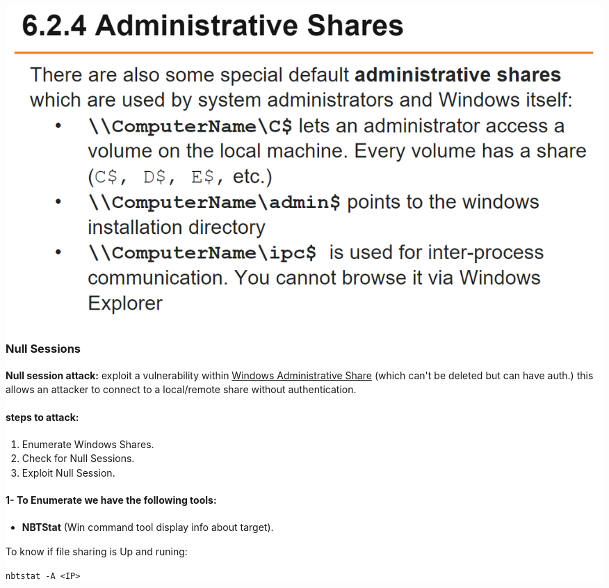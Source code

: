![Admin shares](<../../.gitbook/assets/image (43).png>)



### Null Sessions

**Null session attack:** exploit a vulnerability within [Windows  Administrative Share](https://en.wikipedia.org/wiki/Administrative\_share) (which can't be deleted but can have auth.) this allows an attacker to connect to a local/remote share without authentication.

#### steps to attack:

1. Enumerate Windows Shares.
2. Check for Null Sessions.
3. Exploit Null Session.

#### 1- To Enumerate we have the following tools:

* **NBTStat** (Win command tool display info about target).

To know if file sharing is Up and runing:

```
nbtstat -A <IP>
```
